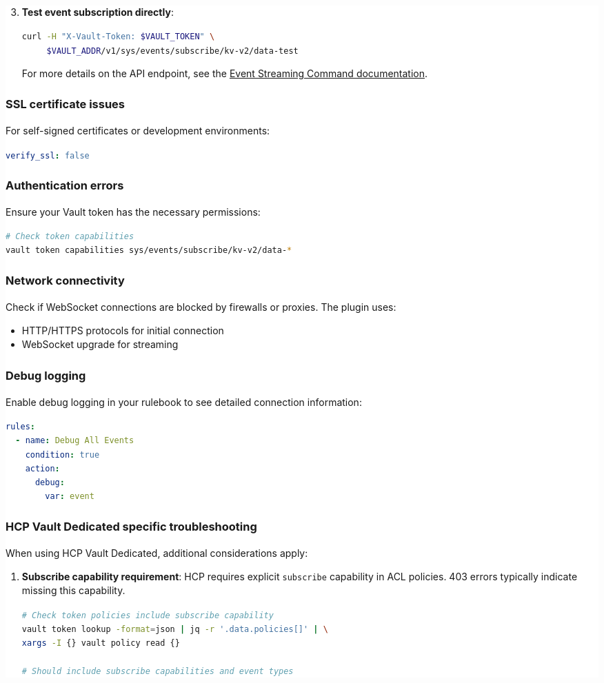 3. **Test event subscription directly**:
   ```bash
   curl -H "X-Vault-Token: $VAULT_TOKEN" \
        $VAULT_ADDR/v1/sys/events/subscribe/kv-v2/data-test
   ```

   For more details on the API endpoint, see the [Event Streaming Command documentation](https://developer.hashicorp.com/vault/docs/commands/events).

### SSL certificate issues

For self-signed certificates or development environments:

```yaml
verify_ssl: false
```

### Authentication errors

Ensure your Vault token has the necessary permissions:

```bash
# Check token capabilities
vault token capabilities sys/events/subscribe/kv-v2/data-*
```

### Network connectivity

Check if WebSocket connections are blocked by firewalls or proxies. The plugin uses:
- HTTP/HTTPS protocols for initial connection
- WebSocket upgrade for streaming

### Debug logging

Enable debug logging in your rulebook to see detailed connection information:

```yaml
rules:
  - name: Debug All Events
    condition: true
    action:
      debug:
        var: event
```

### HCP Vault Dedicated specific troubleshooting

When using HCP Vault Dedicated, additional considerations apply:

1. **Subscribe capability requirement**: HCP requires explicit `subscribe` capability in ACL policies. 403 errors typically indicate missing this capability.

   ```bash
   # Check token policies include subscribe capability
   vault token lookup -format=json | jq -r '.data.policies[]' | \
   xargs -I {} vault policy read {}
   
   # Should include subscribe capabilities and event types
   ```
